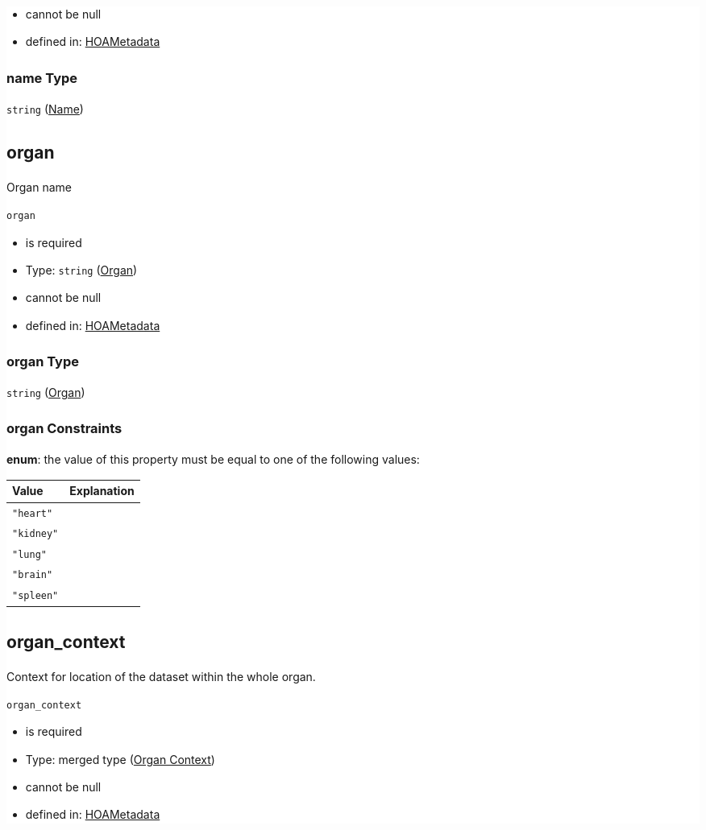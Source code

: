 * cannot be null

* defined in: [HOAMetadata](metadata-schema-properties-name.md "https://github.com/HumanOrganAtlas/metadata-schemas/schemas/metadata-schemas.json#/properties/name")

### name Type

`string` ([Name](metadata-schema-properties-name.md))

## organ

Organ name

`organ`

* is required

* Type: `string` ([Organ](metadata-schema-properties-organ.md))

* cannot be null

* defined in: [HOAMetadata](metadata-schema-properties-organ.md "https://github.com/HumanOrganAtlas/metadata-schemas/schemas/metadata-schemas.json#/properties/organ")

### organ Type

`string` ([Organ](metadata-schema-properties-organ.md))

### organ Constraints

**enum**: the value of this property must be equal to one of the following values:

| Value      | Explanation |
| :--------- | :---------- |
| `"heart"`  |             |
| `"kidney"` |             |
| `"lung"`   |             |
| `"brain"`  |             |
| `"spleen"` |             |

## organ\_context

Context for location of the dataset within the whole organ.

`organ_context`

* is required

* Type: merged type ([Organ Context](metadata-schema-properties-organ-context.md))

* cannot be null

* defined in: [HOAMetadata](metadata-schema-properties-organ-context.md "https://github.com/HumanOrganAtlas/metadata-schemas/schemas/metadata-schemas.json#/properties/organ_context")

